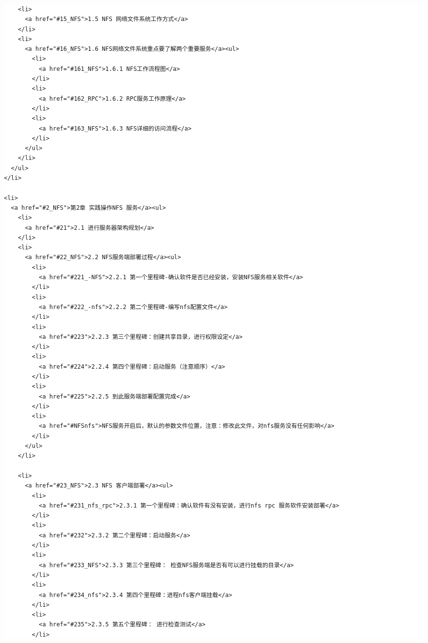         <li>
          <a href="#15_NFS">1.5 NFS 网络文件系统工作方式</a>
        </li>
        <li>
          <a href="#16_NFS">1.6 NFS网络文件系统重点要了解两个重要服务</a><ul>
            <li>
              <a href="#161_NFS">1.6.1 NFS工作流程图</a>
            </li>
            <li>
              <a href="#162_RPC">1.6.2 RPC服务工作原理</a>
            </li>
            <li>
              <a href="#163_NFS">1.6.3 NFS详细的访问流程</a>
            </li>
          </ul>
        </li>
      </ul>
    </li>
    
    <li>
      <a href="#2_NFS">第2章 实践操作NFS 服务</a><ul>
        <li>
          <a href="#21">2.1 进行服务器架构规划</a>
        </li>
        <li>
          <a href="#22_NFS">2.2 NFS服务端部署过程</a><ul>
            <li>
              <a href="#221_-NFS">2.2.1 第一个里程碑-确认软件是否已经安装，安装NFS服务相关软件</a>
            </li>
            <li>
              <a href="#222_-nfs">2.2.2 第二个里程碑-编写nfs配置文件</a>
            </li>
            <li>
              <a href="#223">2.2.3 第三个里程碑：创建共享目录，进行权限设定</a>
            </li>
            <li>
              <a href="#224">2.2.4 第四个里程碑：启动服务（注意顺序）</a>
            </li>
            <li>
              <a href="#225">2.2.5 到此服务端部署配置完成</a>
            </li>
            <li>
              <a href="#NFSnfs">NFS服务开启后，默认的参数文件位置，注意：修改此文件，对nfs服务没有任何影响</a>
            </li>
          </ul>
        </li>
        
        <li>
          <a href="#23_NFS">2.3 NFS 客户端部署</a><ul>
            <li>
              <a href="#231_nfs_rpc">2.3.1 第一个里程碑：确认软件有没有安装，进行nfs rpc 服务软件安装部署</a>
            </li>
            <li>
              <a href="#232">2.3.2 第二个里程碑：启动服务</a>
            </li>
            <li>
              <a href="#233_NFS">2.3.3 第三个里程碑： 检查NFS服务端是否有可以进行挂载的目录</a>
            </li>
            <li>
              <a href="#234_nfs">2.3.4 第四个里程碑：进程nfs客户端挂载</a>
            </li>
            <li>
              <a href="#235">2.3.5 第五个里程碑： 进行检查测试</a>
            </li>